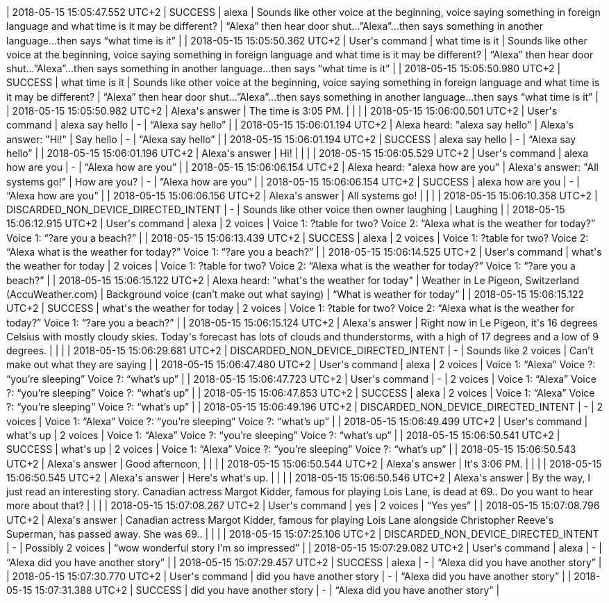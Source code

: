 | 2018-05-15 15:05:47.552 UTC+2 | SUCCESS | alexa | Sounds like other voice at the beginning, voice saying something in foreign language and what time is it may be different? | “Alexa” then hear door shut...”Alexa”...then says something in another language...then says “what time is it” |
| 2018-05-15 15:05:50.362 UTC+2 | User's command | what time is it | Sounds like other voice at the beginning, voice saying something in foreign language and what time is it may be different? | “Alexa” then hear door shut...”Alexa”...then says something in another language...then says “what time is it” |
| 2018-05-15 15:05:50.980 UTC+2 | SUCCESS | what time is it | Sounds like other voice at the beginning, voice saying something in foreign language and what time is it may be different? | “Alexa” then hear door shut...”Alexa”...then says something in another language...then says “what time is it” |
| 2018-05-15 15:05:50.982 UTC+2 | Alexa's answer | The time is 3:05 PM. |  |  |
| 2018-05-15 15:06:00.501 UTC+2 | User's command | alexa say hello |  -  | “Alexa say hello” |
| 2018-05-15 15:06:01.194 UTC+2 | Alexa heard: "alexa say hello" | Alexa's answer: "Hi!" | Say hello |  -  | “Alexa say hello” |
| 2018-05-15 15:06:01.194 UTC+2 | SUCCESS | alexa say hello |  -  | “Alexa say hello” |
| 2018-05-15 15:06:01.196 UTC+2 | Alexa's answer | Hi! |  |  |
| 2018-05-15 15:06:05.529 UTC+2 | User's command | alexa how are you |  -  | “Alexa how are you” |
| 2018-05-15 15:06:06.154 UTC+2 | Alexa heard: "alexa how are you" | Alexa's answer: "All systems go!" | How are you? |  -  | “Alexa how are you” |
| 2018-05-15 15:06:06.154 UTC+2 | SUCCESS | alexa how are you |  -  | “Alexa how are you” |
| 2018-05-15 15:06:06.156 UTC+2 | Alexa's answer | All systems go! |  |  |
| 2018-05-15 15:06:10.358 UTC+2 | DISCARDED_NON_DEVICE_DIRECTED_INTENT | - | Sounds like other voice then owner laughing | Laughing |
| 2018-05-15 15:06:12.915 UTC+2 | User's command | alexa | 2 voices  | Voice 1: ?table for two? Voice 2: “Alexa what is the weather for today?” Voice 1: “?are you a beach?” |
| 2018-05-15 15:06:13.439 UTC+2 | SUCCESS | alexa | 2 voices  | Voice 1: ?table for two? Voice 2: “Alexa what is the weather for today?” Voice 1: “?are you a beach?” |
| 2018-05-15 15:06:14.525 UTC+2 | User's command | what's the weather for today | 2 voices  | Voice 1: ?table for two? Voice 2: “Alexa what is the weather for today?” Voice 1: “?are you a beach?” |
| 2018-05-15 15:06:15.122 UTC+2 | Alexa heard: "what's the weather for today" | Weather in Le Pigeon, Switzerland (AccuWeather.com) | Background voice (can’t make out what saying) | “What is weather for today” |
| 2018-05-15 15:06:15.122 UTC+2 | SUCCESS | what's the weather for today | 2 voices  | Voice 1: ?table for two? Voice 2: “Alexa what is the weather for today?” Voice 1: “?are you a beach?” |
| 2018-05-15 15:06:15.124 UTC+2 | Alexa's answer | Right now in Le Pigeon, it's 16 degrees Celsius with mostly cloudy skies. Today's forecast has lots of clouds and thunderstorms, with a high of 17 degrees and a low of 9 degrees.  |  |  |
| 2018-05-15 15:06:29.681 UTC+2 | DISCARDED_NON_DEVICE_DIRECTED_INTENT | - | Sounds like 2 voices | Can’t make out what they are saying |
| 2018-05-15 15:06:47.480 UTC+2 | User's command | alexa | 2 voices | Voice 1: “Alexa” Voice ?: “you’re sleeping” Voice ?: “what’s up” |
| 2018-05-15 15:06:47.723 UTC+2 | User's command | - | 2 voices | Voice 1: “Alexa” Voice ?: “you’re sleeping” Voice ?: “what’s up” |
| 2018-05-15 15:06:47.853 UTC+2 | SUCCESS | alexa | 2 voices | Voice 1: “Alexa” Voice ?: “you’re sleeping” Voice ?: “what’s up” |
| 2018-05-15 15:06:49.196 UTC+2 | DISCARDED_NON_DEVICE_DIRECTED_INTENT | - | 2 voices | Voice 1: “Alexa” Voice ?: “you’re sleeping” Voice ?: “what’s up” |
| 2018-05-15 15:06:49.499 UTC+2 | User's command | what's up | 2 voices | Voice 1: “Alexa” Voice ?: “you’re sleeping” Voice ?: “what’s up” |
| 2018-05-15 15:06:50.541 UTC+2 | SUCCESS | what's up | 2 voices | Voice 1: “Alexa” Voice ?: “you’re sleeping” Voice ?: “what’s up” |
| 2018-05-15 15:06:50.543 UTC+2 | Alexa's answer | Good afternoon, |  |  |
| 2018-05-15 15:06:50.544 UTC+2 | Alexa's answer | It's 3:06 PM. |  |  |
| 2018-05-15 15:06:50.545 UTC+2 | Alexa's answer | Here's what's up. |  |  |
| 2018-05-15 15:06:50.546 UTC+2 | Alexa's answer | By the way, I just read an interesting story. Canadian actress Margot Kidder, famous for playing Lois Lane, is dead at 69.. Do you want to hear more about that? |  |  |
| 2018-05-15 15:07:08.267 UTC+2 | User's command | yes | 2 voices | “Yes yes” |
| 2018-05-15 15:07:08.796 UTC+2 | Alexa's answer | Canadian actress Margot Kidder, famous for playing Lois Lane alongside Christopher Reeve's Superman, has passed away. She was 69.. |  |  |
| 2018-05-15 15:07:25.106 UTC+2 | DISCARDED_NON_DEVICE_DIRECTED_INTENT | - | Possibly 2 voices | “wow wonderful story I’m so impressed” |
| 2018-05-15 15:07:29.082 UTC+2 | User's command | alexa |  -  | “Alexa did you have another story” |
| 2018-05-15 15:07:29.457 UTC+2 | SUCCESS | alexa |  -  | “Alexa did you have another story” |
| 2018-05-15 15:07:30.770 UTC+2 | User's command | did you have another story |  -  | “Alexa did you have another story” |
| 2018-05-15 15:07:31.388 UTC+2 | SUCCESS | did you have another story |  -  | “Alexa did you have another story” |